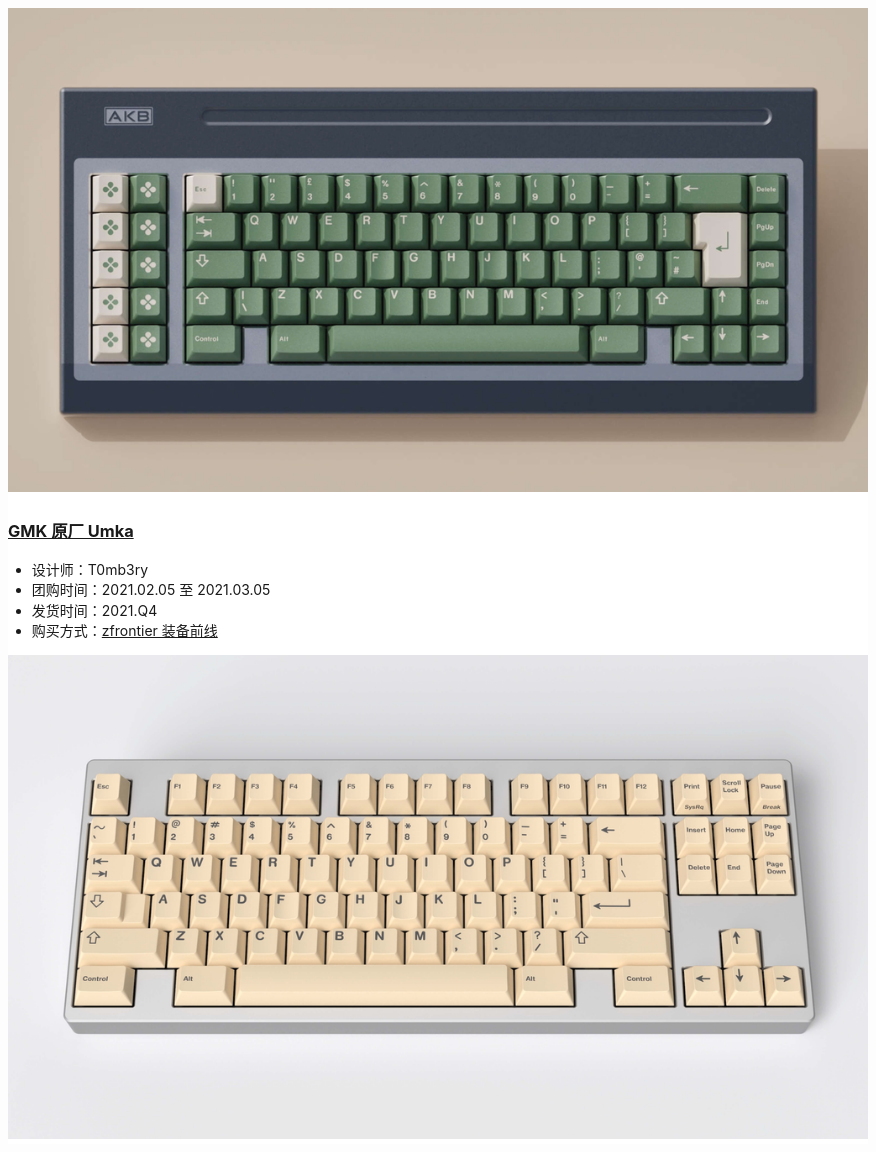![GMK 原厂 Dandy 蒲公英](media/GMK@原厂@Dandy@蒲公英_2.jpg)

### [GMK 原厂 Umka](https://geekhack.org/index.php?topic=110422.msg2998220)

- 设计师：T0mb3ry
- 团购时间：2021.02.05 至 2021.03.05
- 发货时间：2021.Q4
- 购买方式：[zfrontier 装备前线](https://www.zfrontier.com/app/mch/BdXpXA0YQb2B)

![GMK 原厂 Umka](media/GMK@原厂@Umka.jpg)
